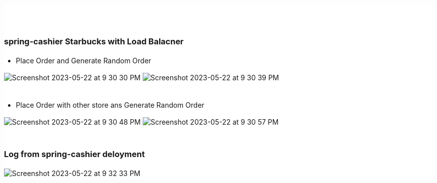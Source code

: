 <br><br>

### spring-cashier Starbucks with Load Balacner
* Place Order and Generate Random Order
<img width="1140" alt="Screenshot 2023-05-22 at 9 30 30 PM" src="https://github.com/nguyensjsu/cmpe172-jj904/assets/57935131/0d26068c-bfbb-4c89-a036-7d30a38fcf1e">
<img width="1143" alt="Screenshot 2023-05-22 at 9 30 39 PM" src="https://github.com/nguyensjsu/cmpe172-jj904/assets/57935131/422e25d9-5000-4340-b856-5138546003ae">
<br><br>

* Place Order with other store ans Generate Random Order
<img width="1140" alt="Screenshot 2023-05-22 at 9 30 48 PM" src="https://github.com/nguyensjsu/cmpe172-jj904/assets/57935131/e11eb1b8-63ac-42be-be76-1afacb3f7a22">
<img width="1142" alt="Screenshot 2023-05-22 at 9 30 57 PM" src="https://github.com/nguyensjsu/cmpe172-jj904/assets/57935131/a7ca16d6-4c21-4a44-8e09-b9aa8a419644">
<br><br>

### Log from spring-cashier deloyment
<img width="1142" alt="Screenshot 2023-05-22 at 9 32 33 PM" src="https://github.com/nguyensjsu/cmpe172-jj904/assets/57935131/56b3f6c3-79fd-40de-9589-dbe465dc7120">




